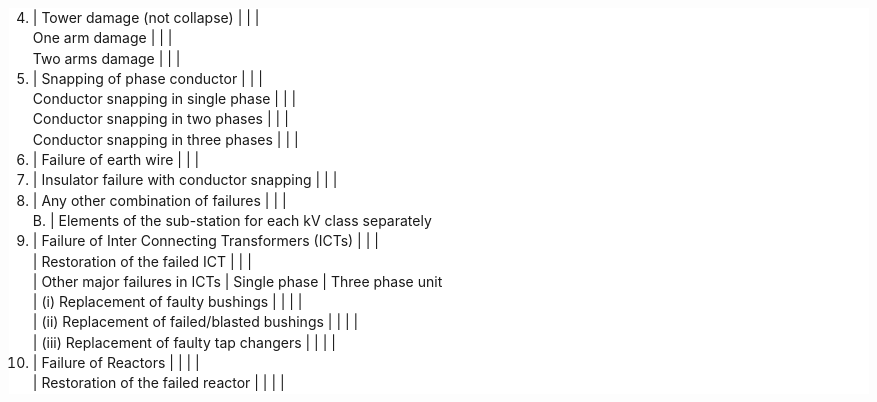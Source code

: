4. | Tower damage (not collapse) |  |  |   
One arm damage |  |  |   
Two arms damage |  |  |   
5. | Snapping of phase conductor |  |  |   
Conductor snapping in single phase |  |  |   
Conductor snapping in two phases |  |  |   
Conductor snapping in three phases |  |  |   
6. | Failure of earth wire |  |  |   
7. | Insulator failure with conductor snapping |  |  |   
8. | Any other combination of failures |  |  |   
B. | Elements of the sub-station for each kV class separately  
1. | Failure of Inter Connecting Transformers (ICTs) |  |  |   
| Restoration of the failed ICT |  |  |   
| Other major failures in ICTs | Single phase | Three phase unit  
| (i) Replacement of faulty bushings |  |  |  |   
| (ii) Replacement of failed/blasted bushings |  |  |  |   
| (iii) Replacement of faulty tap changers |  |  |  |   
2. | Failure of Reactors |  |  |  |   
| Restoration of the failed reactor |  |  |  | 


